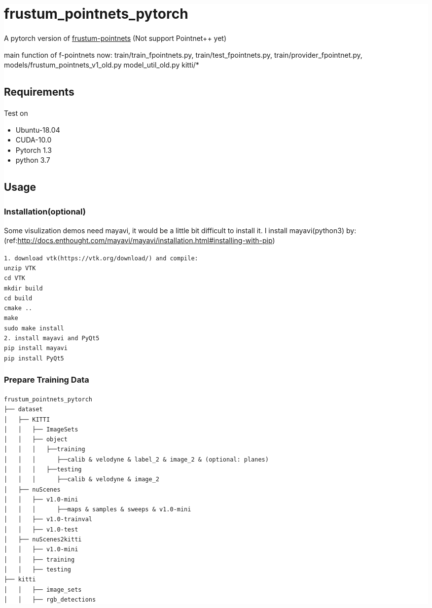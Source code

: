 # frustum_pointnets_pytorch
A pytorch version of [frustum-pointnets](https://github.com/charlesq34/frustum-pointnets) 
(Not support Pointnet++ yet)

main function of f-pointnets now:
train/train_fpointnets.py, 
train/test_fpointnets.py,
train/provider_fpointnet.py,
models/frustum_pointnets_v1_old.py
model_util_old.py
kitti/*

## Requirements
Test on 
* Ubuntu-18.04
* CUDA-10.0
* Pytorch 1.3
* python 3.7


## Usage
### Installation(optional)
Some visulization demos need mayavi, it would be a little bit difficult to install it.
I install mayavi(python3) by:
(ref:http://docs.enthought.com/mayavi/mayavi/installation.html#installing-with-pip) 
```angular2
1. download vtk(https://vtk.org/download/) and compile:
unzip VTK
cd VTK
mkdir build
cd build
cmake ..
make
sudo make install 
2. install mayavi and PyQt5
pip install mayavi
pip install PyQt5
```
### Prepare Training Data
```angular2
frustum_pointnets_pytorch
├── dataset
│   ├── KITTI
│   │   ├── ImageSets
│   │   ├── object
│   │   │   ├──training
│   │   │      ├──calib & velodyne & label_2 & image_2 & (optional: planes)
│   │   │   ├──testing
│   │   │      ├──calib & velodyne & image_2
│   ├── nuScenes
│   │   ├── v1.0-mini
│   │   │      ├──maps & samples & sweeps & v1.0-mini
│   │   ├── v1.0-trainval
│   │   ├── v1.0-test
│   ├── nuScenes2kitti
│   │   ├── v1.0-mini
│   │   ├── training
│   │   ├── testing
├── kitti
│   │   ├── image_sets
│   │   ├── rgb_detections
```